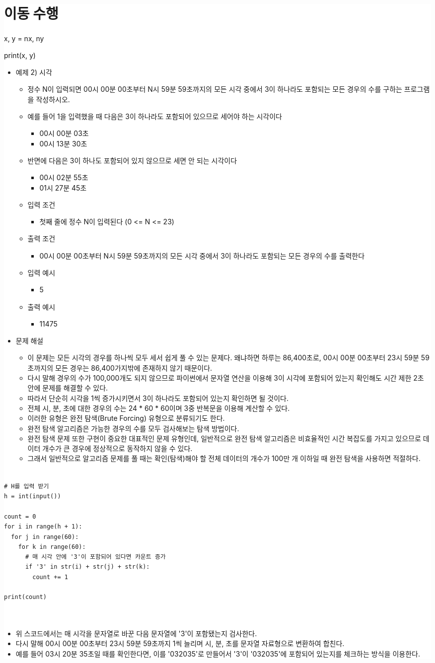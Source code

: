   # 이동 수행
  x, y = nx, ny
  
print(x, y)  
</code>
</pre>

- 예제 2) 시각
  - 정수 N이 입력되면 00시 00분 00초부터 N시 59분 59초까지의 모든 시각 중에서 3이 하나라도 포함되는 모든 경우의 수를 구하는 프로그램을 작성하시오.
  - 예를 들어 1을 입력했을 때 다음은 3이 하나라도 포함되어 있으므로 세어야 하는 시각이다
    - 00시 00분 03초
    - 00시 13분 30초
  - 반면에 다음은 3이 하나도 포함되어 있지 않으므로 세면 안 되는 시각이다
    - 00시 02분 55초
    - 01시 27분 45초

  - 입력 조건
    - 첫째 줄에 정수 N이 입력된다 (0 <= N <= 23)
  - 출력 조건
    - 00시 00분 00초부터 N시 59분 59초까지의 모든 시각 중에서 3이 하나라도 포함되는 모든 경우의 수를 출력한다
  - 입력 예시
    - 5
  - 출력 예시
    - 11475

- 문제 해설
  - 이 문제는 모든 시각의 경우를 하나씩 모두 세서 쉽게 풀 수 있는 문제다. 왜냐하면 하루는 86,400초로, 00시 00분 00초부터 23시 59분 59초까지의 모든 경우는 86,400가지밖에 존재하지 않기 때문이다.
  - 다시 말해 경우의 수가 100,000개도 되지 않으므로 파이썬에서 문자열 연산을 이용해 3이 시각에 포함되어 있는지 확인해도 시간 제한 2초 안에 문제를 해결할 수 있다. 
  - 따라서 단순히 시각을 1씩 증가시키면서 3이 하나라도 포함되어 있는지 확인하면 될 것이다.
  - 전체 시, 분, 초에 대한 경우의 수는 24 * 60 * 60이며 3중 반복문을 이용해 계산할 수 있다.
  - 이러한 유형은 완전 탐색(Brute Forcing) 유형으로 분류되기도 한다.
  - 완전 탐색 알고리즘은 가능한 경우의 수를 모두 검사해보는 탐색 방법이다.
  - 완전 탐색 문제 또한 구현이 중요한 대표적인 문제 유형인데, 일반적으로 완전 탐색 알고리즘은 비효율적인 시간 복잡도를 가지고 있으므로 데이터 개수가 큰 경우에 정상적으로 동작하지 않을 수 있다.
  - 그래서 일반적으로 알고리즘 문제를 풀 때는 확인(탐색)해야 할 전체 데이터의 개수가 100만 개 이하일 때 완전 탐색을 사용하면 적절하다.

<pre>
<code>
# H를 입력 받기
h = int(input())

count = 0
for i in range(h + 1):
  for j in range(60):
    for k in range(60):
      # 매 시각 안에 '3'이 포함되어 있다면 카운트 증가
      if '3' in str(i) + str(j) + str(k):
        count += 1
        
print(count)        

</code>
</pre>
- 위 스코드에서는 매 시각을 문자열로 바꾼 다음 문자열에 '3'이 포함됐는지 검사한다.
- 다시 말해 00시 00분 00초부터 23시 59분 59초까지 1씩 늘리며 시, 분, 초를 문자열 자료형으로 변환하여 합친다.
- 예를 들어 03시 20분 35초일 때를 확인한다면, 이를 '032035'로 만들어서 '3'이 '032035'에 포함되어 있는지를 체크하는 방식을 이용한다.
